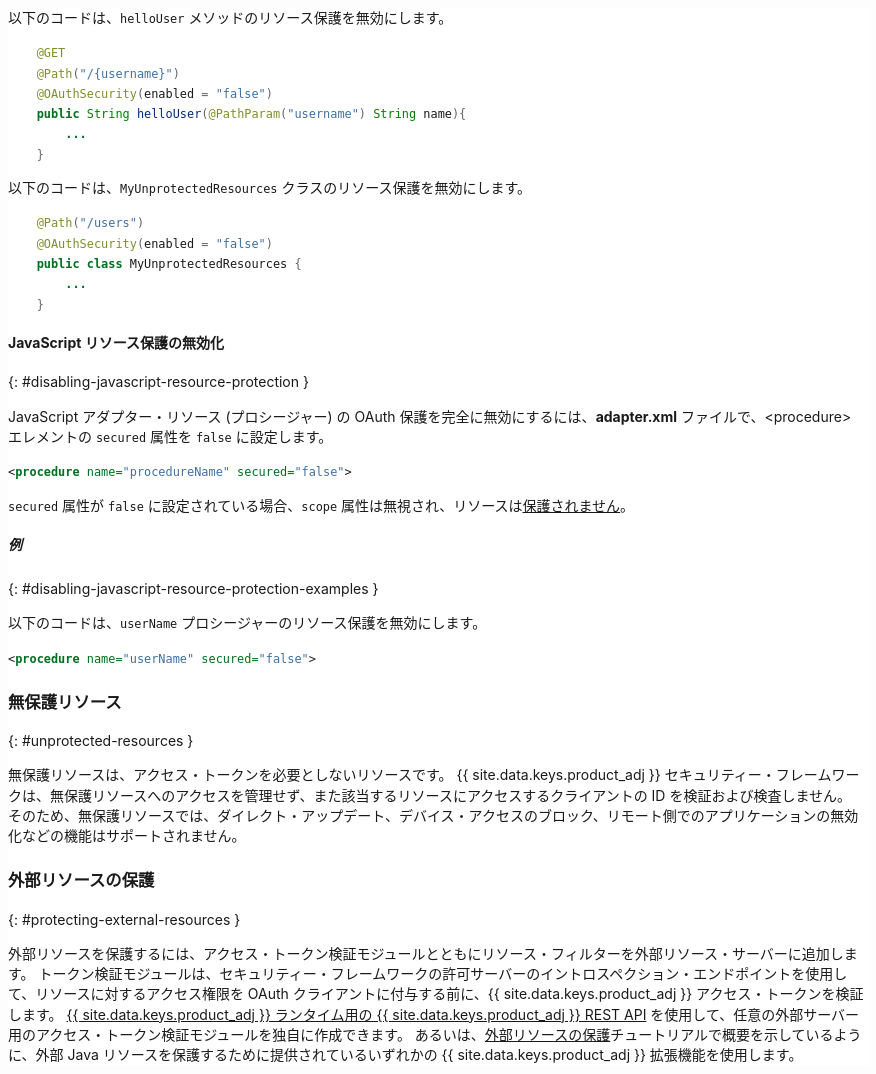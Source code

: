 以下のコードは、`helloUser` メソッドのリソース保護を無効にします。
```java
    @GET
    @Path("/{username}")
    @OAuthSecurity(enabled = "false")
    public String helloUser(@PathParam("username") String name){
        ...
    }
```

以下のコードは、`MyUnprotectedResources` クラスのリソース保護を無効にします。
```java
    @Path("/users")
    @OAuthSecurity(enabled = "false")
    public class MyUnprotectedResources {
        ...
    }
```

#### JavaScript リソース保護の無効化
{: #disabling-javascript-resource-protection }

JavaScript アダプター・リソース (プロシージャー) の OAuth 保護を完全に無効にするには、<b>adapter.xml</b> ファイルで、&lt;procedure&gt; エレメントの `secured` 属性を `false` に設定します。
```xml
<procedure name="procedureName" secured="false">
```

`secured` 属性が `false` に設定されている場合、`scope` 属性は無視され、リソースは[保護されません](#unprotected-resources)。

##### 例
{: #disabling-javascript-resource-protection-examples }

以下のコードは、`userName` プロシージャーのリソース保護を無効にします。
```xml
<procedure name="userName" secured="false">
```

### 無保護リソース
{: #unprotected-resources }

無保護リソースは、アクセス・トークンを必要としないリソースです。 {{ site.data.keys.product_adj }} セキュリティー・フレームワークは、無保護リソースへのアクセスを管理せず、また該当するリソースにアクセスするクライアントの ID を検証および検査しません。 そのため、無保護リソースでは、ダイレクト・アップデート、デバイス・アクセスのブロック、リモート側でのアプリケーションの無効化などの機能はサポートされません。

### 外部リソースの保護
{: #protecting-external-resources }

外部リソースを保護するには、アクセス・トークン検証モジュールとともにリソース・フィルターを外部リソース・サーバーに追加します。 トークン検証モジュールは、セキュリティー・フレームワークの許可サーバーのイントロスペクション・エンドポイントを使用して、リソースに対するアクセス権限を OAuth クライアントに付与する前に、{{ site.data.keys.product_adj }} アクセス・トークンを検証します。 [{{ site.data.keys.product_adj }} ランタイム用の {{ site.data.keys.product_adj }} REST API](http://www.ibm.com/support/knowledgecenter/en/SSHS8R_8.0.0/com.ibm.worklight.apiref.doc/apiref/c_restapi_runtime_overview.html?view=kc#rest_runtime_api) を使用して、任意の外部サーバー用のアクセス・トークン検証モジュールを独自に作成できます。 あるいは、[外部リソースの保護](protecting-external-resources)チュートリアルで概要を示しているように、外部 Java リソースを保護するために提供されているいずれかの {{ site.data.keys.product_adj }} 拡張機能を使用します。
